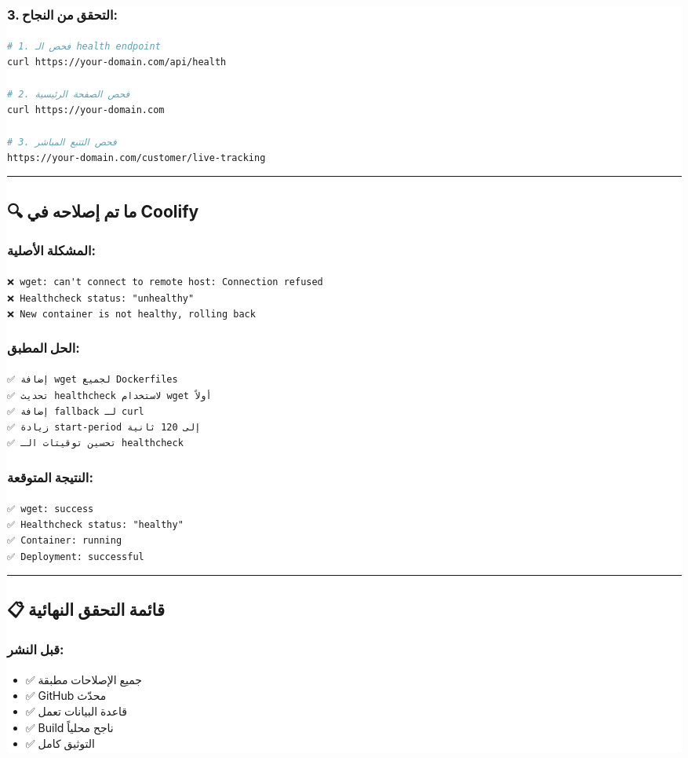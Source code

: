 ### 3. **التحقق من النجاح:**
```bash
# 1. فحص الـ health endpoint
curl https://your-domain.com/api/health

# 2. فحص الصفحة الرئيسية
curl https://your-domain.com

# 3. فحص التتبع المباشر
https://your-domain.com/customer/live-tracking
```

---

## 🔍 ما تم إصلاحه في Coolify

### المشكلة الأصلية:
```
❌ wget: can't connect to remote host: Connection refused
❌ Healthcheck status: "unhealthy"
❌ New container is not healthy, rolling back
```

### الحل المطبق:
```
✅ إضافة wget لجميع Dockerfiles
✅ تحديث healthcheck لاستخدام wget أولاً
✅ إضافة fallback لـ curl
✅ زيادة start-period إلى 120 ثانية
✅ تحسين توقيتات الـ healthcheck
```

### النتيجة المتوقعة:
```
✅ wget: success
✅ Healthcheck status: "healthy"
✅ Container: running
✅ Deployment: successful
```

---

## 📋 قائمة التحقق النهائية

### قبل النشر:
- ✅ جميع الإصلاحات مطبقة
- ✅ GitHub محدّث
- ✅ قاعدة البيانات تعمل
- ✅ Build ناجح محلياً
- ✅ التوثيق كامل

